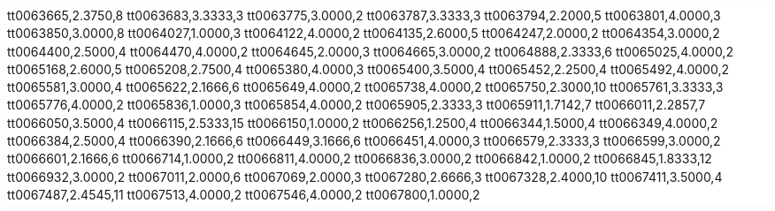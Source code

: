 tt0063665,2.3750,8
tt0063683,3.3333,3
tt0063775,3.0000,2
tt0063787,3.3333,3
tt0063794,2.2000,5
tt0063801,4.0000,3
tt0063850,3.0000,8
tt0064027,1.0000,3
tt0064122,4.0000,2
tt0064135,2.6000,5
tt0064247,2.0000,2
tt0064354,3.0000,2
tt0064400,2.5000,4
tt0064470,4.0000,2
tt0064645,2.0000,3
tt0064665,3.0000,2
tt0064888,2.3333,6
tt0065025,4.0000,2
tt0065168,2.6000,5
tt0065208,2.7500,4
tt0065380,4.0000,3
tt0065400,3.5000,4
tt0065452,2.2500,4
tt0065492,4.0000,2
tt0065581,3.0000,4
tt0065622,2.1666,6
tt0065649,4.0000,2
tt0065738,4.0000,2
tt0065750,2.3000,10
tt0065761,3.3333,3
tt0065776,4.0000,2
tt0065836,1.0000,3
tt0065854,4.0000,2
tt0065905,2.3333,3
tt0065911,1.7142,7
tt0066011,2.2857,7
tt0066050,3.5000,4
tt0066115,2.5333,15
tt0066150,1.0000,2
tt0066256,1.2500,4
tt0066344,1.5000,4
tt0066349,4.0000,2
tt0066384,2.5000,4
tt0066390,2.1666,6
tt0066449,3.1666,6
tt0066451,4.0000,3
tt0066579,2.3333,3
tt0066599,3.0000,2
tt0066601,2.1666,6
tt0066714,1.0000,2
tt0066811,4.0000,2
tt0066836,3.0000,2
tt0066842,1.0000,2
tt0066845,1.8333,12
tt0066932,3.0000,2
tt0067011,2.0000,6
tt0067069,2.0000,3
tt0067280,2.6666,3
tt0067328,2.4000,10
tt0067411,3.5000,4
tt0067487,2.4545,11
tt0067513,4.0000,2
tt0067546,4.0000,2
tt0067800,1.0000,2